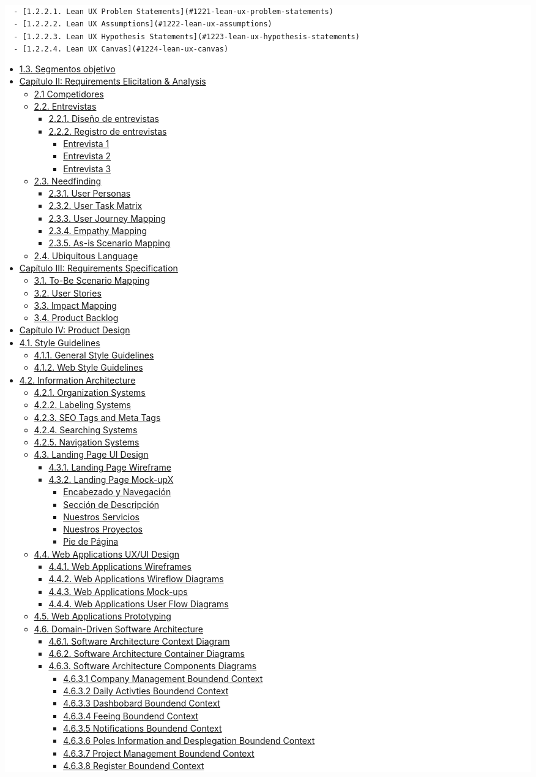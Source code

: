       - [1.2.2.1. Lean UX Problem Statements](#1221-lean-ux-problem-statements)
      - [1.2.2.2. Lean UX Assumptions](#1222-lean-ux-assumptions)
      - [1.2.2.3. Lean UX Hypothesis Statements](#1223-lean-ux-hypothesis-statements)
      - [1.2.2.4. Lean UX Canvas](#1224-lean-ux-canvas)
  - [1.3. Segmentos objetivo](#13-segmentos-objetivo)
- [Capítulo II: Requirements Elicitation \& Analysis](#capítulo-ii-requirements-elicitation--analysis-1)
  - [2.1 Competidores](#21-competidores)
  - [2.2. Entrevistas](#22-entrevistas)
    - [2.2.1. Diseño de entrevistas](#221-diseño-de-entrevistas)
    - [2.2.2. Registro de entrevistas](#222-registro-de-entrevistas)
      - [Entrevista 1](#entrevista-1)
      - [Entrevista 2](#entrevista-2)
      - [Entrevista 3](#entrevista-3)
  - [2.3. Needfinding](#23-needfinding)
    - [2.3.1. User Personas](#231-user-personas)
    - [2.3.2. User Task Matrix](#232-user-task-matrix)
    - [2.3.3. User Journey Mapping](#233-user-journey-mapping)
    - [2.3.4. Empathy Mapping](#234-empathy-mapping)
    - [2.3.5. As-is Scenario Mapping](#235-as-is-scenario-mapping)
  - [2.4. Ubiquitous Language](#24-ubiquitous-language)
- [Capítulo III: Requirements Specification](#capítulo-iii-requirements-specification-1)
  - [3.1. To-Be Scenario Mapping](#31-to-be-scenario-mapping)
  - [3.2. User Stories](#32-user-stories)
  - [3.3. Impact Mapping](#33-impact-mapping)
  - [3.4. Product Backlog](#34-product-backlog)
- [Capítulo IV: Product Design](#capítulo-iv-product-design-1)
- [4.1. Style Guidelines](#41-style-guidelines)
  - [4.1.1. General Style Guidelines](#411-general-style-guidelines)
  - [4.1.2. Web Style Guidelines](#412-web-style-guidelines)
- [4.2. Information Architecture](#42-information-architecture)
  - [4.2.1. Organization Systems](#421-organization-systems)
  - [4.2.2. Labeling Systems](#422-labeling-systems)
  - [4.2.3. SEO Tags and Meta Tags](#423-seo-tags-and-meta-tags)
  - [4.2.4. Searching Systems](#424-searching-systems)
  - [4.2.5. Navigation Systems](#425-navigation-systems)
  - [4.3. Landing Page UI Design](#43-landing-page-ui-design)
    - [4.3.1. Landing Page Wireframe](#431-landing-page-wireframe)
    - [4.3.2. Landing Page Mock-upX](#432-landing-page-mock-upx)
      - [Encabezado y Navegación](#encabezado-y-navegación)
      - [Sección de Descripción](#sección-de-descripción)
      - [Nuestros Servicios](#nuestros-servicios)
      - [Nuestros Proyectos](#nuestros-proyectos)
      - [Pie de Página](#pie-de-página)
  - [4.4. Web Applications UX/UI Design](#44-web-applications-uxui-design)
    - [4.4.1. Web Applications Wireframes](#441-web-applications-wireframes)
    - [4.4.2. Web Applications Wireflow Diagrams](#442-web-applications-wireflow-diagrams)
    - [4.4.3. Web Applications Mock-ups](#443-web-applications-mock-ups)
    - [4.4.4. Web Applications User Flow Diagrams](#444-web-applications-user-flow-diagrams)
  - [4.5. Web Applications Prototyping](#45-web-applications-prototyping)
  - [4.6. Domain-Driven Software Architecture](#46-domain-driven-software-architecture)
    - [4.6.1. Software Architecture Context Diagram](#461-software-architecture-context-diagram)
    - [4.6.2. Software Architecture Container Diagrams](#462-software-architecture-container-diagrams)
    - [4.6.3. Software Architecture Components Diagrams](#463-software-architecture-components-diagrams)
      - [4.6.3.1 Company Management Boundend Context](#4631-company-management-boundend-context)
      - [4.6.3.2 Daily Activties Boundend Context](#4632-daily-activties-boundend-context)
      - [4.6.3.3 Dashbobard Boundend Context](#4633-dashbobard-boundend-context)
      - [4.6.3.4 Feeing Boundend Context](#4634-feeing-boundend-context)
      - [4.6.3.5 Notifications Boundend Context](#4635-notifications-boundend-context)
      - [4.6.3.6 Poles Information and Desplegation Boundend Context](#4636-poles-information-and-desplegation-boundend-context)
      - [4.6.3.7 Project Management Boundend Context](#4637-project-management-boundend-context)
      - [4.6.3.8 Register Boundend Context](#4638-register-boundend-context)